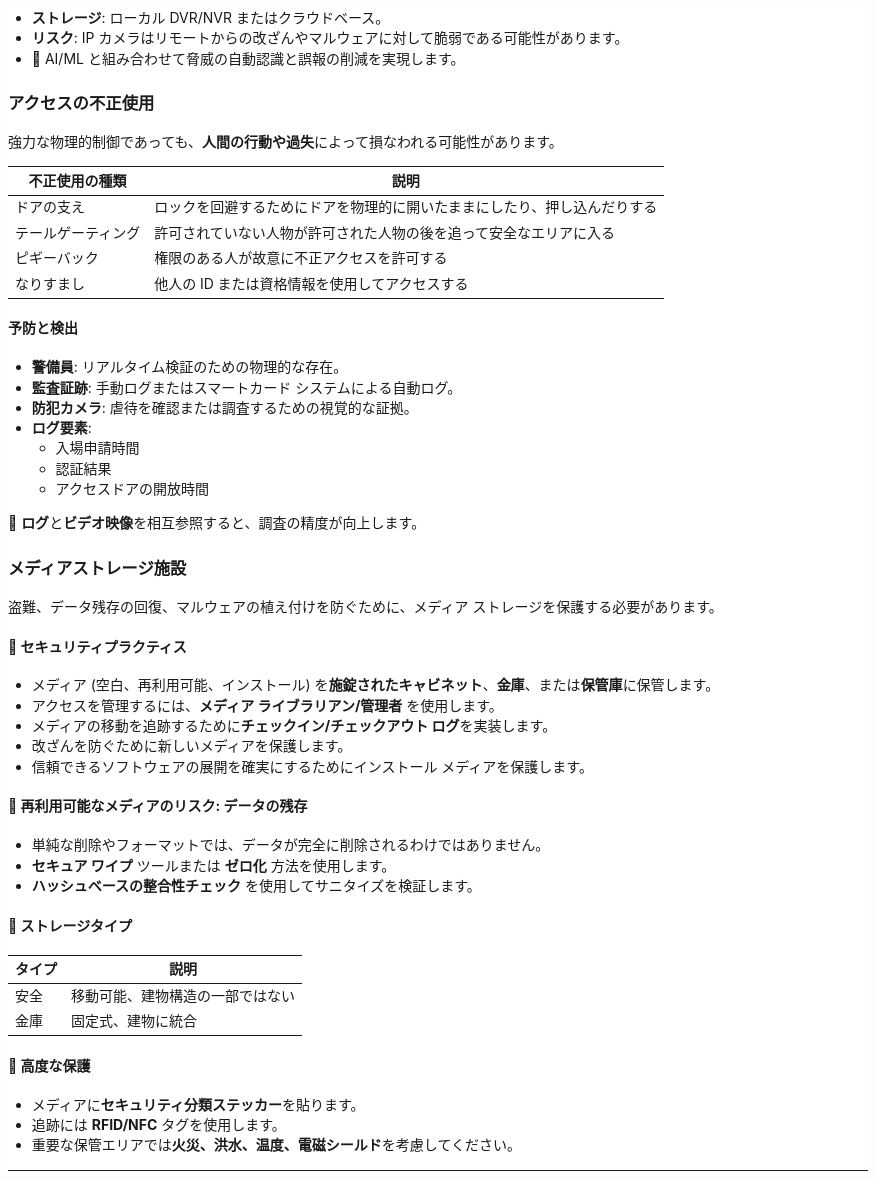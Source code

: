 - **ストレージ**: ローカル DVR/NVR またはクラウドベース。
- **リスク**: IP カメラはリモートからの改ざんやマルウェアに対して脆弱である可能性があります。
- 🔄 AI/ML と組み合わせて脅威の自動認識と誤報の削減を実現します。

### アクセスの不正使用
強力な物理的制御であっても、**人間の行動や過失**によって損なわれる可能性があります。

| 不正使用の種類 | 説明 |
|------------------|--------------------------------------------------------------------------------|
| ドアの支え | ロックを回避するためにドアを物理的に開いたままにしたり、押し込んだりする |
| テールゲーティング | 許可されていない人物が許可された人物の後を追って安全なエリアに入る |
| ピギーバック | 権限のある人が故意に不正アクセスを許可する |
| なりすまし | 他人の ID または資格情報を使用してアクセスする |

#### 予防と検出
- **警備員**: リアルタイム検証のための物理的な存在。
- **監査証跡**: 手動ログまたはスマートカード システムによる自動ログ。
- **防犯カメラ**: 虐待を確認または調査するための視覚的な証拠。
- **ログ要素**:
  - 入場申請時間
  - 認証結果
  - アクセスドアの開放時間

📌 **ログ**と**ビデオ映像**を相互参照すると、調査の精度が向上します。

### メディアストレージ施設
盗難、データ残存の回復、マルウェアの植え付けを防ぐために、メディア ストレージを保護する必要があります。

#### 🔐 セキュリティプラクティス
- メディア (空白、再利用可能、インストール) を**施錠されたキャビネット**、**金庫**、または**保管庫**に保管します。
- アクセスを管理するには、**メディア ライブラリアン/管理者** を使用します。
- メディアの移動を追跡するために**チェックイン/チェックアウト ログ**を実装します。
- 改ざんを防ぐために新しいメディアを保護します。
- 信頼できるソフトウェアの展開を確実にするためにインストール メディアを保護します。

#### 💾 再利用可能なメディアのリスク: データの残存
- 単純な削除やフォーマットでは、データが完全に削除されるわけではありません。
- **セキュア ワイプ** ツールまたは **ゼロ化** 方法を使用します。
- **ハッシュベースの整合性チェック** を使用してサニタイズを検証します。

#### 🧱 ストレージタイプ
| タイプ | 説明 |
|----------|------------------------------------------|
| 安全 | 移動可能、建物構造の一部ではない |
| 金庫 | 固定式、建物に統合 |

#### 🔖 高度な保護
- メディアに**セキュリティ分類ステッカー**を貼ります。
- 追跡には **RFID/NFC** タグを使用します。
- 重要な保管エリアでは**火災、洪水、温度、電磁シールド**を考慮してください。

---